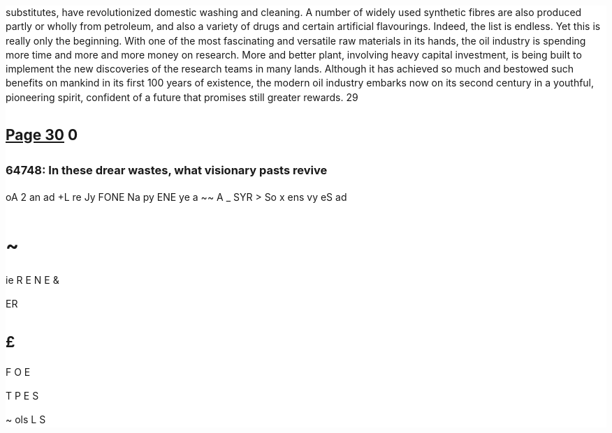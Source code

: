   
substitutes, have revolutionized domestic washing and 
cleaning. A number of widely used synthetic fibres are 
also produced partly or wholly from petroleum, and also 
a variety of drugs and certain artificial flavourings. 
Indeed, the list is endless. 
Yet this is really only the beginning. With one of the 
most fascinating and versatile raw materials in its hands, 
the oil industry is spending more time and more and more 
money on research. More and better plant, involving 
heavy capital investment, is being built to implement the 
new discoveries of the research teams in many lands. 
Although it has achieved so much and bestowed such 
benefits on mankind in its first 100 years of existence, the 
modern oil industry embarks now on its second century in 
a youthful, pioneering spirit, confident of a future that 
promises still greater rewards. 
29

## [Page 30](https://demo.humlab.umu.se/courier/064724engo.pdf#page=30) 0

### 64748: In these drear wastes, what visionary pasts revive

oA 2 an ad +L re 
Jy FONE Na py ENE ye a ~~ A _ SYR > 
So x 
ens vy eS ad 
  
~ 
= 
ie 
R
E
N
E
 &
 
ER
 
£ 
- 
F
O
E
 
T
P
E
S
 
~ 
ols 
L
S
 